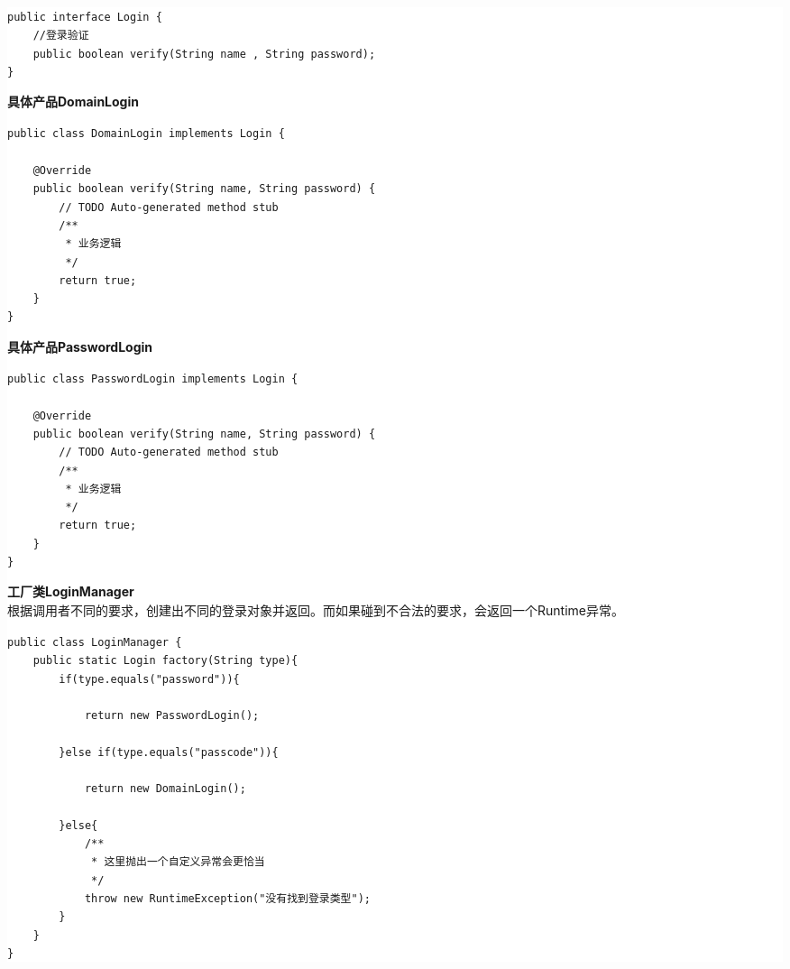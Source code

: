 ```
public interface Login {
    //登录验证
    public boolean verify(String name , String password);
}
```

**具体产品DomainLogin**

```
public class DomainLogin implements Login {

    @Override
    public boolean verify(String name, String password) {
        // TODO Auto-generated method stub
        /**
         * 业务逻辑
         */
        return true;
    }
}
```

**具体产品PasswordLogin**

```
public class PasswordLogin implements Login {

    @Override
    public boolean verify(String name, String password) {
        // TODO Auto-generated method stub
        /**
         * 业务逻辑
         */
        return true;
    }
}
```

**工厂类LoginManager**  
根据调用者不同的要求，创建出不同的登录对象并返回。而如果碰到不合法的要求，会返回一个Runtime异常。

```
public class LoginManager {
    public static Login factory(String type){
        if(type.equals("password")){

            return new PasswordLogin();

        }else if(type.equals("passcode")){

            return new DomainLogin();

        }else{
            /**
             * 这里抛出一个自定义异常会更恰当
             */
            throw new RuntimeException("没有找到登录类型");
        }
    }
}
```
